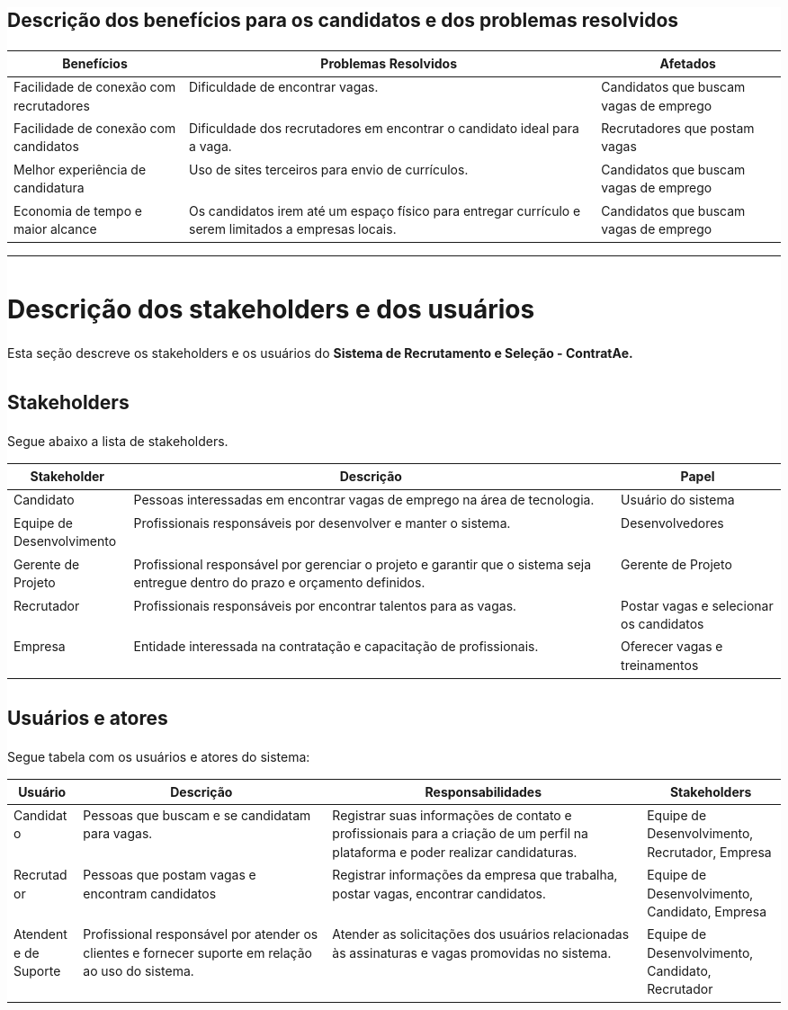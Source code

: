## Descrição dos benefícios para os candidatos e dos problemas resolvidos

| Benefícios                               | Problemas Resolvidos                                                                                       | Afetados                                   |
| ---------------------------------------- | ---------------------------------------------------------------------------------------------------------- | ------------------------------------------ |
| Facilidade de conexão com recrutadores   | Dificuldade de encontrar vagas.                                                                            | Candidatos que buscam vagas de emprego     |
| Facilidade de conexão com candidatos     | Dificuldade dos recrutadores em encontrar o candidato ideal para a vaga.                                   | Recrutadores que postam vagas              |
| Melhor experiência de candidatura        | Uso de sites terceiros para envio de currículos.                                                           | Candidatos que buscam vagas de emprego     |
| Economia de tempo e maior alcance        | Os candidatos irem até um espaço físico para entregar currículo e serem limitados a empresas locais.       | Candidatos que buscam vagas de emprego     |

---

# Descrição dos stakeholders e dos usuários

Esta seção descreve os stakeholders e os usuários do **Sistema de Recrutamento e Seleção - ContratAe.**

## Stakeholders

Segue abaixo a lista de stakeholders.

| Stakeholder                            | Descrição                                                                                                                                               | Papel                                                           |
| -------------------------------------- | ------------------------------------------------------------------------------------------------------------------------------------------------------- | --------------------------------------------------------------- |
| Candidato                              | Pessoas interessadas em encontrar vagas de emprego na área de tecnologia.                                                                               | Usuário do sistema                                              |
| Equipe de Desenvolvimento              | Profissionais responsáveis por desenvolver e manter o sistema.                                                                                          | Desenvolvedores                                                 |
| Gerente de Projeto                     | Profissional responsável por gerenciar o projeto e garantir que o sistema seja entregue dentro do prazo e orçamento definidos.                          | Gerente de Projeto                                              |
| Recrutador                             | Profissionais responsáveis por encontrar talentos para as vagas.                                                                                        | Postar vagas e selecionar os candidatos                         |
| Empresa                                | Entidade interessada na contratação e capacitação de profissionais.                                                                                     | Oferecer vagas e treinamentos                                   |

## Usuários e atores

Segue tabela com os usuários e atores do sistema:

| Usuário                  | Descrição                                                                                                    | Responsabilidades                                                                                                                                                                                                                | Stakeholders                                                                                    |
| ------------------------ | ------------------------------------------------------------------------------------------------------------ | -------------------------------------------------------------------------------------------------------------------------------------------------------------------------------------------------------------------------------- | ----------------------------------------------------------------------------------------------- |
| Candidato                | Pessoas que buscam e se candidatam para vagas.                                                               | Registrar suas informações de contato e profissionais para a criação de um perfil na plataforma e poder realizar candidaturas.                                                                                                   | Equipe de Desenvolvimento, Recrutador, Empresa                                                  |
| Recrutador               | Pessoas que postam vagas e encontram candidatos                                                              | Registrar informações da empresa que trabalha, postar vagas, encontrar candidatos.                                                                                                                                               | Equipe de Desenvolvimento, Candidato, Empresa                                                   |
| Atendente de Suporte     | Profissional responsável por atender os clientes e fornecer suporte em relação ao uso do sistema.            | Atender as solicitações dos usuários relacionadas às assinaturas e vagas promovidas no sistema.                                                                                                                                  | Equipe de Desenvolvimento, Candidato, Recrutador                                                |
